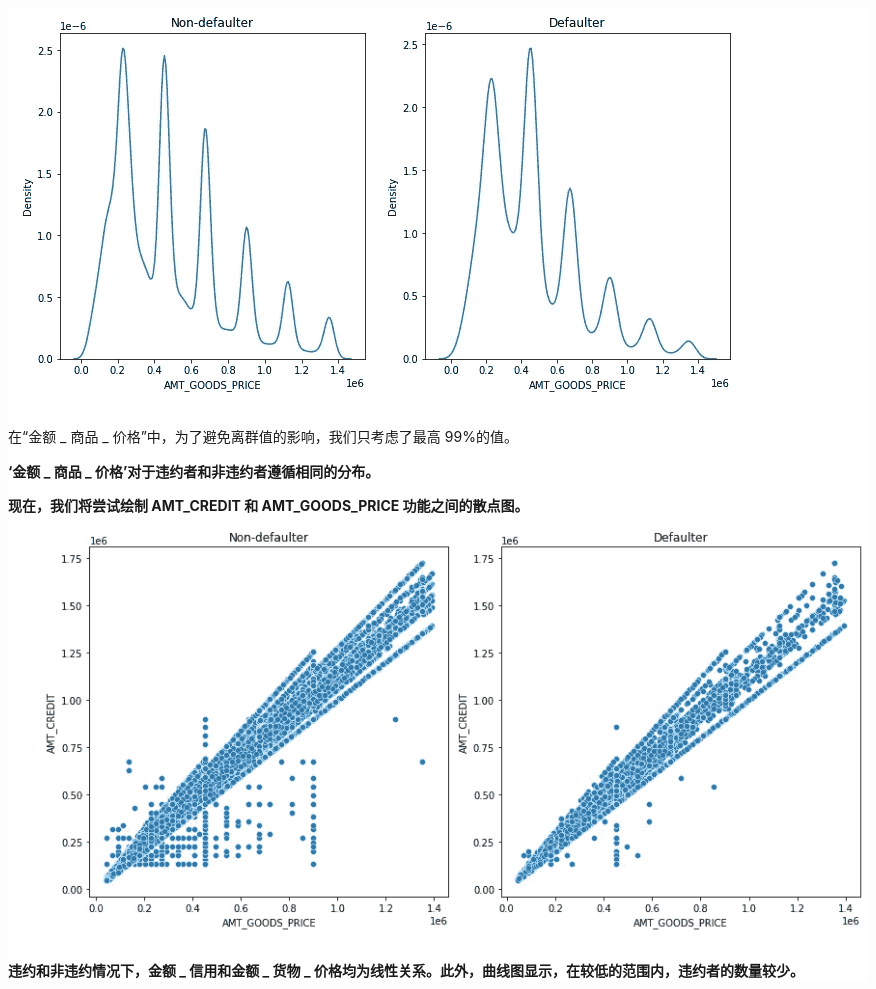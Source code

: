 ![](img/12df42dfee859426abd2946c1f3d2e10.png)

在“金额 _ 商品 _ 价格”中，为了避免离群值的影响，我们只考虑了最高 99%的值。

**‘金额 _ 商品 _ 价格’对于违约者和非违约者遵循相同的分布。**

**现在，我们将尝试绘制 AMT_CREDIT 和 AMT_GOODS_PRICE 功能之间的散点图。**

**![](img/81c004b78efffaeace3b404a04115770.png)**

**违约和非违约情况下，金额 _ 信用和金额 _ 货物 _ 价格均为线性关系。此外，曲线图显示，在较低的范围内，违约者的数量较少。**
